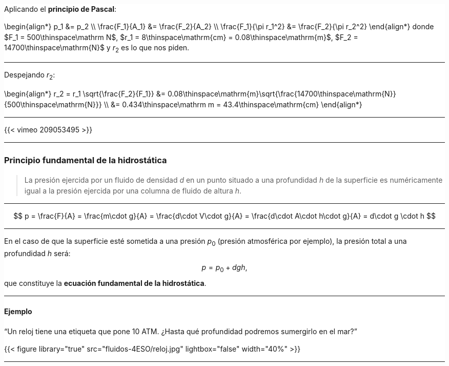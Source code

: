 
Aplicando el **principio de Pascal**:

\begin{align*}
p_1 &= p_2 \\\\
\frac{F_1}{A_1} &= \frac{F_2}{A_2} \\\\
\frac{F_1}{\pi r_1^2} &= \frac{F_2}{\pi r_2^2}
\end{align*}
donde $F_1 = 500\thinspace\mathrm N$, $r_1 = 8\thinspace\mathrm{cm} = 0.08\thinspace\mathrm{m}$, $F_2 = 14700\thinspace\mathrm{N}$ y $r_2$ es lo que nos piden.

---

Despejando $r_2$:

\begin{align*}
r_2 = r_1 \sqrt{\frac{F_2}{F_1}} &= 0.08\thinspace\mathrm{m}\sqrt{\frac{14700\thinspace\mathrm{N}}{500\thinspace\mathrm{N}}} \\\\
&= 0.434\thinspace\mathrm m = 43.4\thinspace\mathrm{cm}
\end{align*}

---

{{< vimeo 209053495 >}}

---

### Principio fundamental de la hidrostática

> La presión ejercida por un fluido de densidad $d$ en un punto situado a una profundidad $h$ de la superficie es numéricamente igual a la presión ejercida por una columna de fluido de altura $h$.

---

$$
p = \frac{F}{A} = \frac{m\cdot g}{A} = \frac{d\cdot V\cdot g}{A} = \frac{d\cdot A\cdot h\cdot g}{A} = d\cdot g \cdot h
$$

---

En el caso de que la superficie esté sometida a una presión $p_0$ (presión atmosférica por ejemplo), la presión total a una profundidad $h$ será:
$$
p = p_0 + dgh,
$$
que constituye la **ecuación fundamental de la hidrostática**.

---

#### Ejemplo
<q>Un reloj tiene una etiqueta que pone 10 ATM. ¿Hasta qué profundidad podremos sumergirlo en el mar?</q>

{{< figure library="true" src="fluidos-4ESO/reloj.jpg" lightbox="false" width="40%" >}}

---
